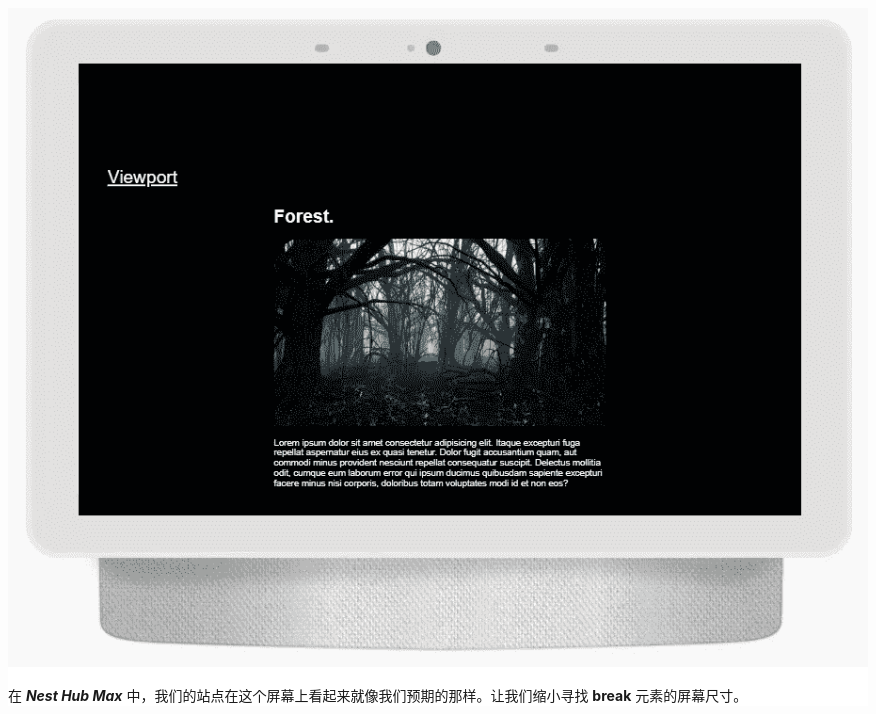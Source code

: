 ![](img/289ade97ddb8b29784f4b5f9ccda4764.png)

在 ***Nest Hub Max*** 中，我们的站点在这个屏幕上看起来就像我们预期的那样。让我们缩小寻找 **break** 元素的屏幕尺寸。
